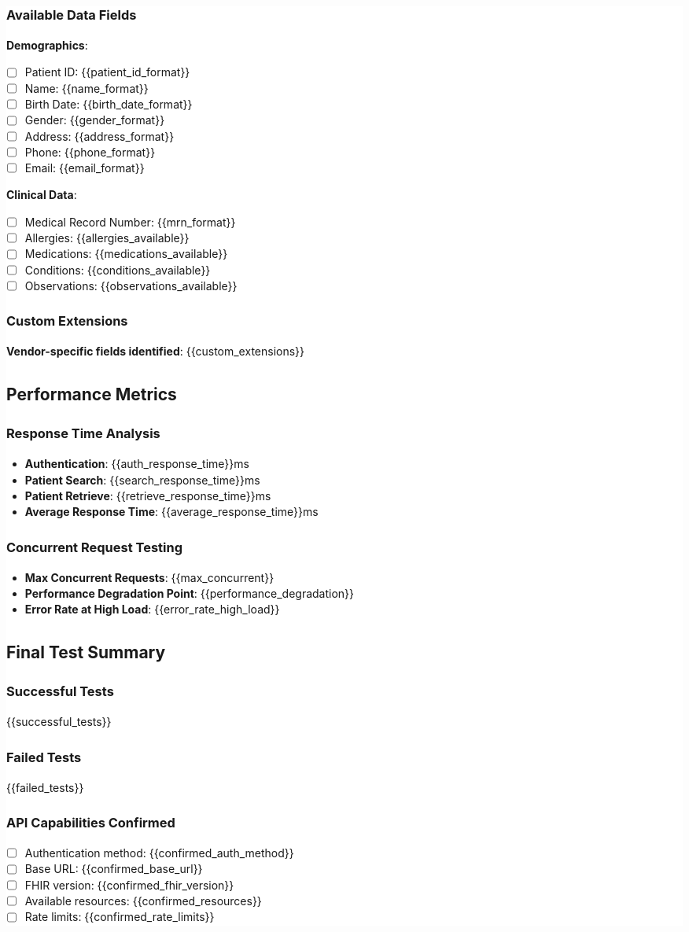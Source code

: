  ### Available Data Fields
  **Demographics**:
  - [ ] Patient ID: {{patient_id_format}}
  - [ ] Name: {{name_format}}
  - [ ] Birth Date: {{birth_date_format}}
  - [ ] Gender: {{gender_format}}
  - [ ] Address: {{address_format}}
  - [ ] Phone: {{phone_format}}
  - [ ] Email: {{email_format}}

  **Clinical Data**:
  - [ ] Medical Record Number: {{mrn_format}}
  - [ ] Allergies: {{allergies_available}}
  - [ ] Medications: {{medications_available}}
  - [ ] Conditions: {{conditions_available}}
  - [ ] Observations: {{observations_available}}

  ### Custom Extensions
  **Vendor-specific fields identified**:
  {{custom_extensions}}

  ## Performance Metrics

  ### Response Time Analysis
  - **Authentication**: {{auth_response_time}}ms
  - **Patient Search**: {{search_response_time}}ms
  - **Patient Retrieve**: {{retrieve_response_time}}ms
  - **Average Response Time**: {{average_response_time}}ms

  ### Concurrent Request Testing
  - **Max Concurrent Requests**: {{max_concurrent}}
  - **Performance Degradation Point**: {{performance_degradation}}
  - **Error Rate at High Load**: {{error_rate_high_load}}

  ## Final Test Summary

  ### Successful Tests
  {{successful_tests}}

  ### Failed Tests
  {{failed_tests}}

  ### API Capabilities Confirmed
  - [ ] Authentication method: {{confirmed_auth_method}}
  - [ ] Base URL: {{confirmed_base_url}}
  - [ ] FHIR version: {{confirmed_fhir_version}}
  - [ ] Available resources: {{confirmed_resources}}
  - [ ] Rate limits: {{confirmed_rate_limits}}
